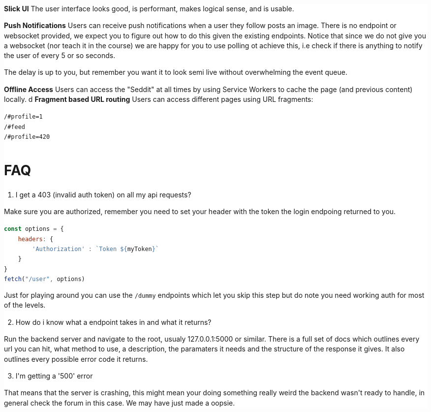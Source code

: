 **Slick UI**
The user interface looks good, is performant, makes logical sense, and is usable. 

**Push Notifications**
Users can receive push notifications when a user they follow posts an image. There is no endpoint or websocket provided, we expect you to figure out how to do this given the existing endpoints. Notice that since we do not give you a websocket (nor teach it in the course) we are happy for you to use polling ot achieve this, i.e check if there is anything to notify the user of every 5 or so seconds.

The delay is up to you, but remember you want it to look semi live without 
overwhelming the event queue.

**Offline Access**
Users can access the "Seddit" at all times by using Service Workers to cache the page (and previous content) locally.
d
**Fragment based URL routing**
Users can access different pages using URL fragments:

```
/#profile=1
/#feed
/#profile=420
```

# FAQ

1. I get a 403 (invalid auth token) on all my api requests?

Make sure you are authorized, remember you need to set your header with the token the login endpoing returned to you. 

```js
const options = {
    headers: {
        'Authorization' : `Token ${myToken}`
    }
} 
fetch("/user", options)
```

Just for playing around you can use the `/dummy` endpoints which let you skip this step but do note you need working auth for most of the levels.

2. How do i know what a endpoint takes in and what it returns?

Run the backend server and navigate to the root, usualy 127.0.0.1:5000 or similar. There is a full set of docs which outlines every url you can hit, what method to use, a description, the paramaters it needs and the structure of the response it gives. It also outlines every possible error code it returns.

3. I'm getting a '500' error

That means that the server is crashing, this might mean your doing something really weird the backend wasn't ready to handle, in general check the forum in this case. We may have just made a oopsie.
